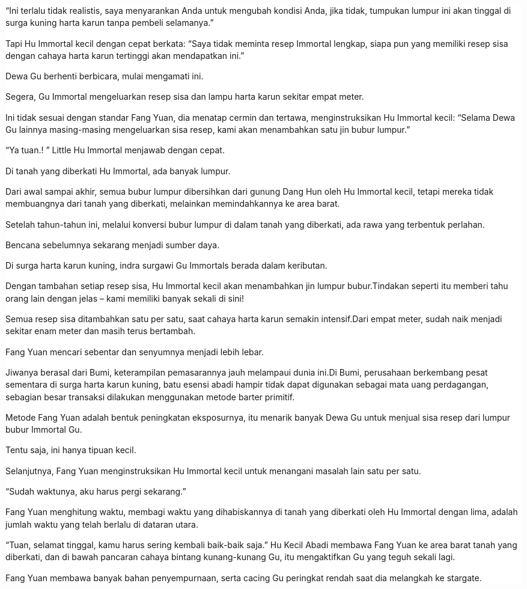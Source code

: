 “Ini terlalu tidak realistis, saya menyarankan Anda untuk mengubah kondisi Anda, jika tidak, tumpukan lumpur ini akan tinggal di surga kuning harta karun tanpa pembeli selamanya.”

Tapi Hu Immortal kecil dengan cepat berkata: “Saya tidak meminta resep Immortal lengkap, siapa pun yang memiliki resep sisa dengan cahaya harta karun tertinggi akan mendapatkan ini.”

Dewa Gu berhenti berbicara, mulai mengamati ini.

Segera, Gu Immortal mengeluarkan resep sisa dan lampu harta karun sekitar empat meter.

Ini tidak sesuai dengan standar Fang Yuan, dia menatap cermin dan tertawa, menginstruksikan Hu Immortal kecil: “Selama Dewa Gu lainnya masing-masing mengeluarkan sisa resep, kami akan menambahkan satu jin bubur lumpur.”

“Ya tuan.! ” Little Hu Immortal menjawab dengan cepat.

Di tanah yang diberkati Hu Immortal, ada banyak lumpur.

Dari awal sampai akhir, semua bubur lumpur dibersihkan dari gunung Dang Hun oleh Hu Immortal kecil, tetapi mereka tidak membuangnya dari tanah yang diberkati, melainkan memindahkannya ke area barat.

Setelah tahun-tahun ini, melalui konversi bubur lumpur di dalam tanah yang diberkati, ada rawa yang terbentuk perlahan.

Bencana sebelumnya sekarang menjadi sumber daya.



Di surga harta karun kuning, indra surgawi Gu Immortals berada dalam keributan.

Dengan tambahan setiap resep sisa, Hu Immortal kecil akan menambahkan jin lumpur bubur.Tindakan seperti itu memberi tahu orang lain dengan jelas – kami memiliki banyak sekali di sini!

Semua resep sisa ditambahkan satu per satu, saat cahaya harta karun semakin intensif.Dari empat meter, sudah naik menjadi sekitar enam meter dan masih terus bertambah.

Fang Yuan mencari sebentar dan senyumnya menjadi lebih lebar.

Jiwanya berasal dari Bumi, keterampilan pemasarannya jauh melampaui dunia ini.Di Bumi, perusahaan berkembang pesat sementara di surga harta karun kuning, batu esensi abadi hampir tidak dapat digunakan sebagai mata uang perdagangan, sebagian besar transaksi dilakukan menggunakan metode barter primitif.

Metode Fang Yuan adalah bentuk peningkatan eksposurnya, itu menarik banyak Dewa Gu untuk menjual sisa resep dari lumpur bubur Immortal Gu.

Tentu saja, ini hanya tipuan kecil.

Selanjutnya, Fang Yuan menginstruksikan Hu Immortal kecil untuk menangani masalah lain satu per satu.

“Sudah waktunya, aku harus pergi sekarang.”

Fang Yuan menghitung waktu, membagi waktu yang dihabiskannya di tanah yang diberkati oleh Hu Immortal dengan lima, adalah jumlah waktu yang telah berlalu di dataran utara.

“Tuan, selamat tinggal, kamu harus sering kembali baik-baik saja.” Hu Kecil Abadi membawa Fang Yuan ke area barat tanah yang diberkati, dan di bawah pancaran cahaya bintang kunang-kunang Gu, itu mengaktifkan Gu yang teguh sekali lagi.

Fang Yuan membawa banyak bahan penyempurnaan, serta cacing Gu peringkat rendah saat dia melangkah ke stargate.

